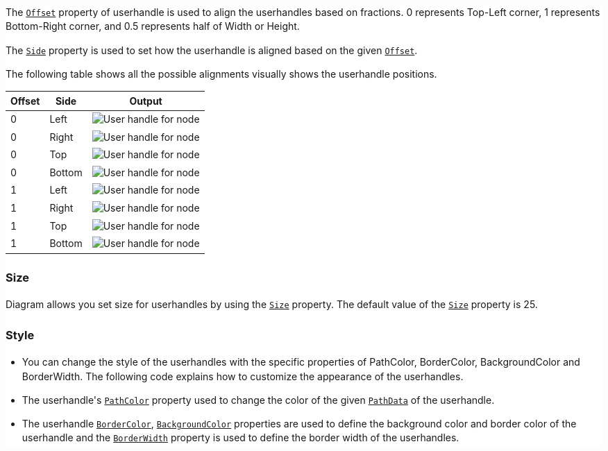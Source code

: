 The [`Offset`](https://help.syncfusion.com/cr/blazor/Syncfusion.Blazor.Diagrams.DiagramUserHandle.html#Syncfusion_Blazor_Diagrams_DiagramUserHandle_Offset) property of userhandle is used to align the userhandles based on fractions. 0 represents Top-Left corner, 1 represents Bottom-Right corner, and 0.5 represents half of Width or Height.

The [`Side`](https://help.syncfusion.com/cr/blazor/Syncfusion.Blazor.Diagrams.DiagramUserHandle.html#Syncfusion_Blazor_Diagrams_DiagramUserHandle_Side) property is used to set how the userhandle is aligned based on the given [`Offset`](https://help.syncfusion.com/cr/blazor/Syncfusion.Blazor.Diagrams.DiagramUserHandle.html#Syncfusion_Blazor_Diagrams_DiagramUserHandle_Offset).

The following table shows all the possible alignments visually shows the userhandle positions.

| Offset | Side | Output |
| -------- | -------- | -------- |
|0|Left|![User handle for node](images/userhandle2.png)|
|0|Right|![User handle for node](images/userhandle3.png)|
|0|Top|![User handle for node](images/userhandle4.png)|
|0|Bottom|![User handle for node](images/userhandle5.png)|
|1|Left|![User handle for node](images/userhandle6.png)|
|1|Right|![User handle for node](images/userhandle7.png)|
|1|Top|![User handle for node](images/userhandle8.png)|
|1|Bottom|![User handle for node](images/userhandle9.png)|

### Size

Diagram allows you set size for userhandles by using the [`Size`](https://help.syncfusion.com/cr/blazor/Syncfusion.Blazor.Diagrams.DiagramUserHandle.html#Syncfusion_Blazor_Diagrams_DiagramUserHandle_Size) property. The default value of the [`Size`](https://help.syncfusion.com/cr/blazor/Syncfusion.Blazor.Diagrams.DiagramUserHandle.html#Syncfusion_Blazor_Diagrams_DiagramUserHandle_Offset) property is 25.

### Style

* You can change the style of the userhandles with the specific properties of PathColor, BorderColor, BackgroundColor and BorderWidth. The following code explains how to customize the appearance of the userhandles.

* The userhandle's [`PathColor`](https://help.syncfusion.com/cr/blazor/Syncfusion.Blazor.Diagrams.DiagramUserHandle.html#Syncfusion_Blazor_Diagrams_DiagramUserHandle_PathColor) property used to change the color of the given [`PathData`](https://help.syncfusion.com/cr/blazor/Syncfusion.Blazor.Diagrams.DiagramUserHandle.html#Syncfusion_Blazor_Diagrams_DiagramUserHandle_PathData) of the userhandle.

* The userhandle [`BorderColor`](https://help.syncfusion.com/cr/blazor/Syncfusion.Blazor.Diagrams.DiagramUserHandle.html#Syncfusion_Blazor_Diagrams_DiagramUserHandle_BorderColor), [`BackgroundColor`](https://help.syncfusion.com/cr/blazor/Syncfusion.Blazor.Diagrams.DiagramUserHandle.html#Syncfusion_Blazor_Diagrams_DiagramUserHandle_BackgroundColor) properties are used to define the background color and border color of the userhandle and the [`BorderWidth`](https://help.syncfusion.com/cr/blazor/Syncfusion.Blazor.Diagrams.DiagramUserHandle.html#Syncfusion_Blazor_Diagrams_DiagramUserHandle_BorderWidth) property is used to define the border width of the userhandles.
